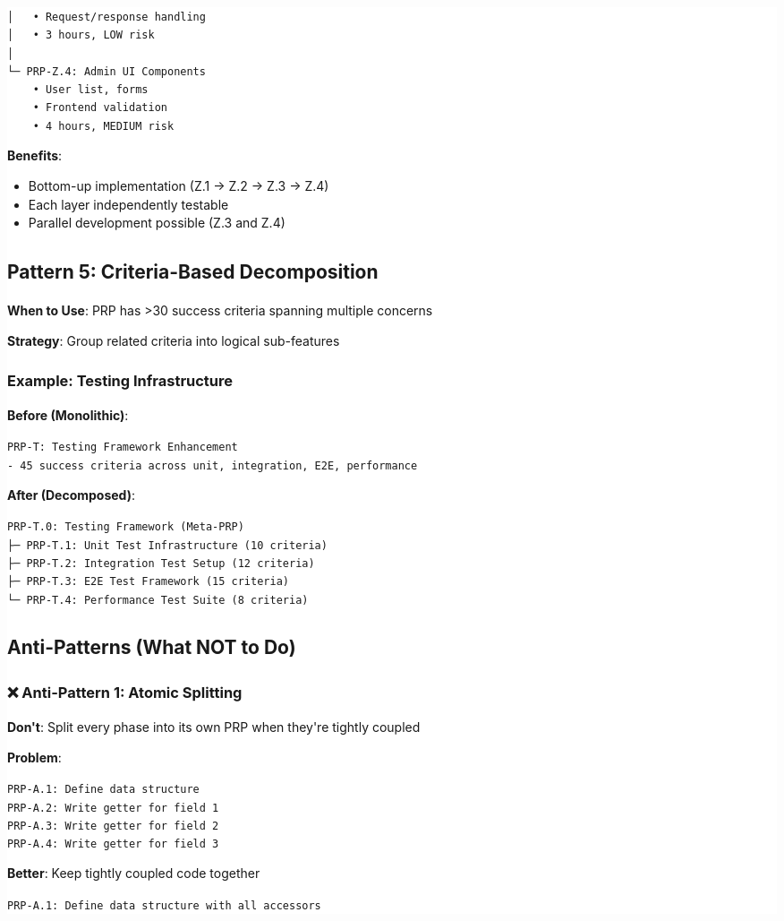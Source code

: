 ```
│   • Request/response handling
│   • 3 hours, LOW risk
│
└─ PRP-Z.4: Admin UI Components
    • User list, forms
    • Frontend validation
    • 4 hours, MEDIUM risk
```

**Benefits**:
- Bottom-up implementation (Z.1 → Z.2 → Z.3 → Z.4)
- Each layer independently testable
- Parallel development possible (Z.3 and Z.4)

## Pattern 5: Criteria-Based Decomposition

**When to Use**: PRP has >30 success criteria spanning multiple concerns

**Strategy**: Group related criteria into logical sub-features

### Example: Testing Infrastructure

**Before (Monolithic)**:
```
PRP-T: Testing Framework Enhancement
- 45 success criteria across unit, integration, E2E, performance
```

**After (Decomposed)**:
```
PRP-T.0: Testing Framework (Meta-PRP)
├─ PRP-T.1: Unit Test Infrastructure (10 criteria)
├─ PRP-T.2: Integration Test Setup (12 criteria)
├─ PRP-T.3: E2E Test Framework (15 criteria)
└─ PRP-T.4: Performance Test Suite (8 criteria)
```

## Anti-Patterns (What NOT to Do)

### ❌ Anti-Pattern 1: Atomic Splitting

**Don't**: Split every phase into its own PRP when they're tightly coupled

**Problem**:
```
PRP-A.1: Define data structure
PRP-A.2: Write getter for field 1
PRP-A.3: Write getter for field 2
PRP-A.4: Write getter for field 3
```

**Better**: Keep tightly coupled code together
```
PRP-A.1: Define data structure with all accessors
```
